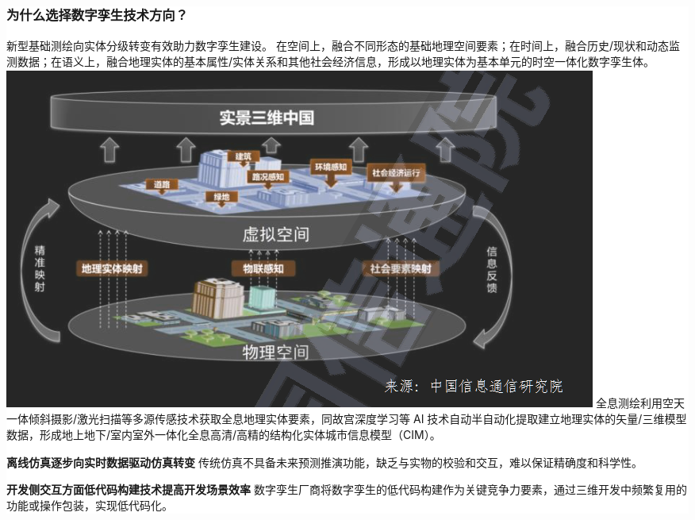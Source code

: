 ### 为什么选择数字孪生技术方向？

新型基础测绘向实体分级转变有效助力数字孪生建设。
在空间上，融合不同形态的基础地理空间要素；在时间上，融合历史/现状和动态监测数据；在语义上，融合地理实体的基本属性/实体关系和其他社会经济信息，形成以地理实体为基本单元的时空一体化数字孪生体。
![1677212431029](image/考研/1677212431029.png)
全息测绘利用空天一体倾斜摄影/激光扫描等多源传感技术获取全息地理实体要素，同故宫深度学习等 AI 技术自动半自动化提取建立地理实体的矢量/三维模型数据，形成地上地下/室内室外一体化全息高清/高精的结构化实体城市信息模型（CIM）。

**离线仿真逐步向实时数据驱动仿真转变**
传统仿真不具备未来预测推演功能，缺乏与实物的校验和交互，难以保证精确度和科学性。

**开发侧交互方面低代码构建技术提高开发场景效率**
数字孪生厂商将数字孪生的低代码构建作为关键竞争力要素，通过三维开发中频繁复用的功能或操作包装，实现低代码化。
